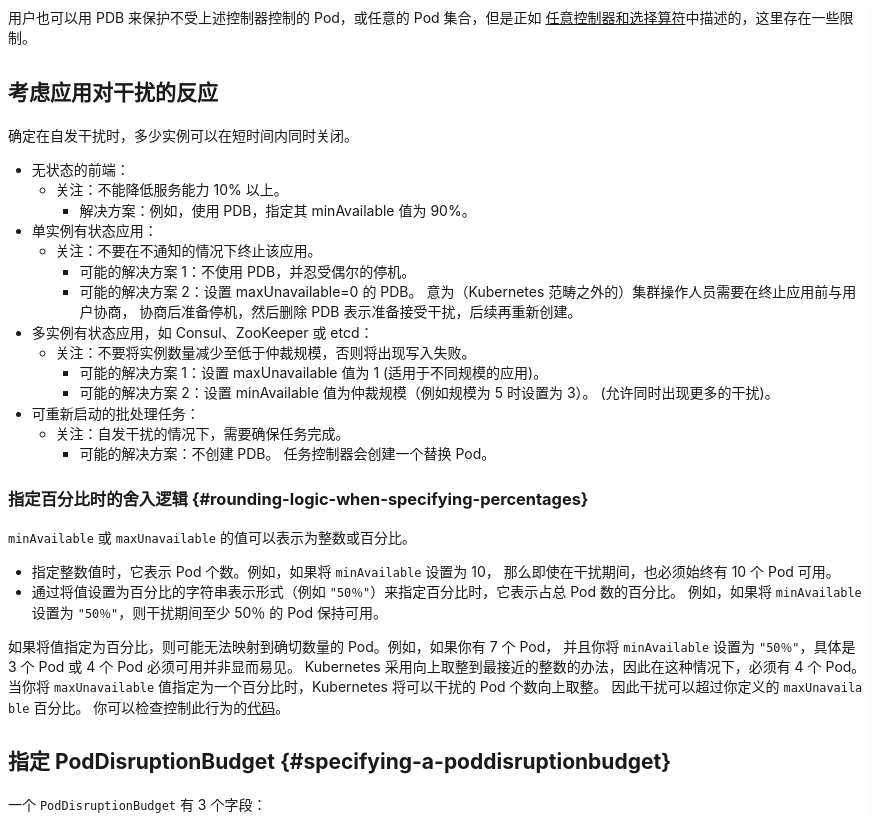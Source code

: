 
用户也可以用 PDB 来保护不受上述控制器控制的 Pod，或任意的 Pod 集合，但是正如
[任意控制器和选择算符](#arbitrary-controllers-and-selectors)中描述的，这里存在一些限制。


## 考虑应用对干扰的反应

确定在自发干扰时，多少实例可以在短时间内同时关闭。


- 无状态的前端：
  - 关注：不能降低服务能力 10% 以上。
    - 解决方案：例如，使用 PDB，指定其 minAvailable 值为 90%。
- 单实例有状态应用：
  - 关注：不要在不通知的情况下终止该应用。
    - 可能的解决方案 1：不使用 PDB，并忍受偶尔的停机。
    - 可能的解决方案 2：设置 maxUnavailable=0 的 PDB。
      意为（Kubernetes 范畴之外的）集群操作人员需要在终止应用前与用户协商，
      协商后准备停机，然后删除 PDB 表示准备接受干扰，后续再重新创建。
- 多实例有状态应用，如 Consul、ZooKeeper 或 etcd：
  - 关注：不要将实例数量减少至低于仲裁规模，否则将出现写入失败。
    - 可能的解决方案 1：设置 maxUnavailable 值为 1 (适用于不同规模的应用)。
    - 可能的解决方案 2：设置 minAvailable 值为仲裁规模（例如规模为 5 时设置为 3）。
      (允许同时出现更多的干扰)。
- 可重新启动的批处理任务：
  - 关注：自发干扰的情况下，需要确保任务完成。
    - 可能的解决方案：不创建 PDB。 任务控制器会创建一个替换 Pod。


### 指定百分比时的舍入逻辑   {#rounding-logic-when-specifying-percentages}

`minAvailable` 或 `maxUnavailable` 的值可以表示为整数或百分比。


- 指定整数值时，它表示 Pod 个数。例如，如果将 `minAvailable` 设置为 10，
  那么即使在干扰期间，也必须始终有 10 个 Pod 可用。
- 通过将值设置为百分比的字符串表示形式（例如 `"50％"`）来指定百分比时，它表示占总 Pod 数的百分比。
  例如，如果将 `minAvailable` 设置为 `"50％"`，则干扰期间至少 50％ 的 Pod 保持可用。


如果将值指定为百分比，则可能无法映射到确切数量的 Pod。例如，如果你有 7 个 Pod，
并且你将 `minAvailable` 设置为 `"50％"`，具体是 3 个 Pod 或 4 个 Pod 必须可用并非显而易见。
Kubernetes 采用向上取整到最接近的整数的办法，因此在这种情况下，必须有 4 个 Pod。
当你将 `maxUnavailable` 值指定为一个百分比时，Kubernetes 将可以干扰的 Pod 个数向上取整。
因此干扰可以超过你定义的 `maxUnavailable` 百分比。
你可以检查控制此行为的[代码](https://github.com/kubernetes/kubernetes/blob/23be9587a0f8677eb8091464098881df939c44a9/pkg/controller/disruption/disruption.go#L539)。


## 指定 PodDisruptionBudget   {#specifying-a-poddisruptionbudget}

一个 `PodDisruptionBudget` 有 3 个字段：

